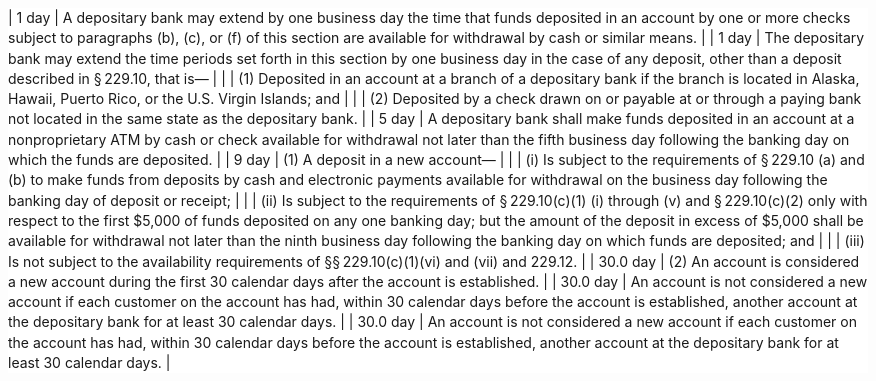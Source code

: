 | 1 day      | A depositary bank may extend by one business day the time that funds deposited in an account by one or more checks subject to paragraphs (b), (c), or (f) of this section are available for withdrawal by cash or similar means.                                                                                                                                                                                                                                                              |
| 1 day      | The depositary bank may extend the time periods set forth in this section by one business day in the case of any deposit, other than a deposit described in &#167;&#8201;229.10, that is&#8212;                                                                                                                                                                                                                                                                                               |
|            |               (1) Deposited in an account at a branch of a depositary bank if the branch is located in Alaska, Hawaii, Puerto Rico, or the U.S. Virgin Islands; and                                                                                                                                                                                                                                                                                                                           |
|            |               (2) Deposited by a check drawn on or payable at or through a paying bank not located in the same state as the depositary bank.                                                                                                                                                                                                                                                                                                                                                  |
| 5 day      | A depositary bank shall make funds deposited in an account at a nonproprietary ATM by cash or check available for withdrawal not later than the fifth business day following the banking day on which the funds are deposited.                                                                                                                                                                                                                                                                |
| 9 day      | (1) A deposit in a new account&#8212;                                                                                                                                                                                                                                                                                                                                                                                                                                                         |
|            |               (i) Is subject to the requirements of &#167;&#8201;229.10 (a) and (b) to make funds from deposits by cash and electronic payments available for withdrawal on the business day following the banking day of deposit or receipt;                                                                                                                                                                                                                                                 |
|            |               (ii) Is subject to the requirements of &#167;&#8201;229.10(c)(1) (i) through (v) and &#167;&#8201;229.10(c)(2) only with respect to the first $5,000 of funds deposited on any one banking day; but the amount of the deposit in excess of $5,000 shall be available for withdrawal not later than the ninth business day following the banking day on which funds are deposited; and                                                                                           |
|            |               (iii) Is not subject to the availability requirements of &#167;&#167;&#8201;229.10(c)(1)(vi) and (vii) and 229.12.                                                                                                                                                                                                                                                                                                                                                              |
| 30.0 day   | (2) An account is considered a new account during the first 30 calendar days after the account is established.                                                                                                                                                                                                                                                                                                                                                                                |
| 30.0 day   | An account is not considered a new account if each customer on the account has had, within 30 calendar days before the account is established, another account at the depositary bank for at least 30 calendar days.                                                                                                                                                                                                                                                                          |
| 30.0 day   | An account is not considered a new account if each customer on the account has had, within 30 calendar days before the account is established, another account at the depositary bank for at least 30 calendar days.                                                                                                                                                                                                                                                                          |